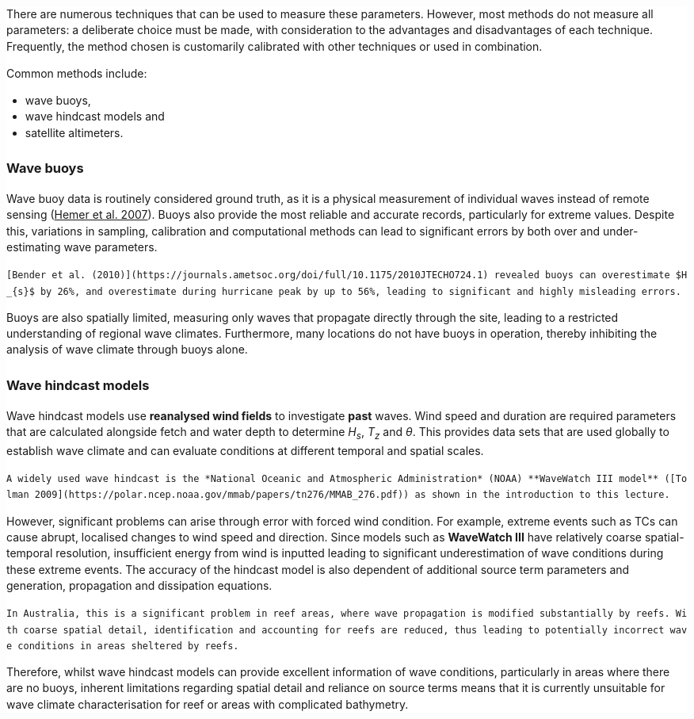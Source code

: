 There are numerous techniques that can be used to measure these parameters. However, most methods do not measure all parameters: a deliberate choice must be made, with consideration to the advantages and disadvantages of each technique. Frequently, the method chosen is customarily calibrated with other techniques or used in combination.

Common methods include:
* wave buoys,
* wave hindcast models and
* satellite altimeters.


### Wave buoys

Wave buoy data is routinely considered ground truth, as it is a physical measurement of individual waves instead of remote sensing ([Hemer et al. 2007](https://www.jstor.org/stable/26481627?seq=2#metadata_info_tab_contents)). Buoys also provide the most reliable and accurate records, particularly for extreme values. Despite this, variations in sampling, calibration and computational methods can lead to significant errors by both over and under-estimating wave parameters.

```{note}
[Bender et al. (2010)](https://journals.ametsoc.org/doi/full/10.1175/2010JTECHO724.1) revealed buoys can overestimate $H_{s}$ by 26%, and overestimate during hurricane peak by up to 56%, leading to significant and highly misleading errors.
```

Buoys are also spatially limited, measuring only waves that propagate directly through the site, leading to a restricted understanding of regional wave climates. Furthermore, many locations do not have buoys in operation, thereby inhibiting the analysis of wave climate through buoys alone.


### Wave hindcast models

Wave hindcast models use **reanalysed wind fields** to investigate **past** waves. Wind speed and duration are required parameters that are calculated alongside fetch and water depth to determine $H_{s}$, $T_{z}$ and $\theta$. This provides data sets that are used globally to establish wave climate and can evaluate conditions at different temporal and spatial scales.

```{tip}
A widely used wave hindcast is the *National Oceanic and Atmospheric Administration* (NOAA) **WaveWatch III model** ([Tolman 2009](https://polar.ncep.noaa.gov/mmab/papers/tn276/MMAB_276.pdf)) as shown in the introduction to this lecture.
```

However, significant problems can arise through error with forced wind condition. For example, extreme events such as TCs can cause abrupt, localised changes to wind speed and direction. Since models such as **WaveWatch III** have relatively coarse spatial-temporal resolution, insufficient energy from wind is inputted leading to significant underestimation of wave conditions during these extreme events. The accuracy of the hindcast model is also dependent of additional source term parameters and generation, propagation and dissipation equations.

```{note}  
In Australia, this is a significant problem in reef areas, where wave propagation is modified substantially by reefs. With coarse spatial detail, identification and accounting for reefs are reduced, thus leading to potentially incorrect wave conditions in areas sheltered by reefs.
```

Therefore, whilst wave hindcast models can provide excellent information of wave conditions, particularly in areas where there are no buoys, inherent limitations regarding spatial detail and reliance on source terms means that it is currently unsuitable for wave climate characterisation for reef or areas with complicated bathymetry.

